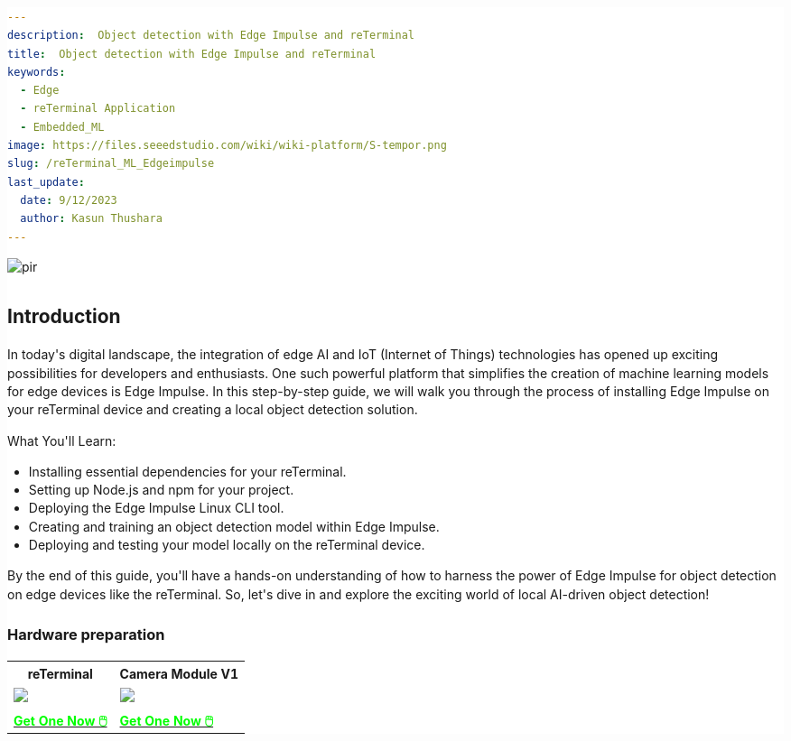 ```yaml
---
description:  Object detection with Edge Impulse and reTerminal
title:  Object detection with Edge Impulse and reTerminal
keywords:
  - Edge
  - reTerminal Application
  - Embedded_ML
image: https://files.seeedstudio.com/wiki/wiki-platform/S-tempor.png
slug: /reTerminal_ML_Edgeimpulse
last_update:
  date: 9/12/2023
  author: Kasun Thushara
---
```

<p style={{textAlign: 'center'}}><img src="https://files.seeedstudio.com/wiki/ReTerminal/ML/edgeimpulse.gif" alt="pir" width="800" height="auto"/></p>

## Introduction 

In today's digital landscape, the integration of edge AI and IoT (Internet of Things) technologies has opened up exciting possibilities for developers and enthusiasts. One such powerful platform that simplifies the creation of machine learning models for edge devices is Edge Impulse. In this step-by-step guide, we will walk you through the process of installing Edge Impulse on your reTerminal device and creating a local object detection solution.

What You'll Learn:

- Installing essential dependencies for your reTerminal.
- Setting up Node.js and npm for your project.
- Deploying the Edge Impulse Linux CLI tool.
- Creating and training an object detection model within Edge Impulse.
- Deploying and testing your model locally on the reTerminal device.

By the end of this guide, you'll have a hands-on understanding of how to harness the power of Edge Impulse for object detection on edge devices like the reTerminal. So, let's dive in and explore the exciting world of local AI-driven object detection!


### Hardware preparation
<div class="table-center">
  <table align="center">
    <tr>
        <th>reTerminal</th>
        <th>Camera Module V1</th>
    </tr>
    <tr>
        <td><div style={{textAlign:'center'}}><img src="https://files.seeedstudio.com/wiki/ReTerminal/ML/reterminal.png" style={{width:250, height:'auto'}}/></div></td>
        <td><div style={{textAlign:'center'}}><img src="https://files.seeedstudio.com/wiki/ReTerminal/ML/camera.png" style={{width:250, height:'auto'}}/></div></td>
    </tr>
      <tr>
        <td><div class="get_one_now_container" style={{textAlign: 'center'}}>
          <a class="get_one_now_item" href="https://www.seeedstudio.com/ReTerminal-with-CM4-p-4904.html?queryID=26220f25bcce77bc420c9c03059787c0&objectID=4904&indexName=bazaar_retailer_products">
              <strong><span><font color={'FFFFFF'} size={"4"}> Get One Now 🖱️</font></span></strong>
          </a>
      </div></td>
        <td><div class="get_one_now_container" style={{textAlign: 'center'}}>
          <a class="get_one_now_item" href="https://www.seeedstudio.com/Raspberry-Pi-Camera-Module-p-1659.html">
              <strong><span><font color={'FFFFFF'} size={"4"}> Get One Now 🖱️</font></span></strong>
          </a>
      </div></td>
    </tr>